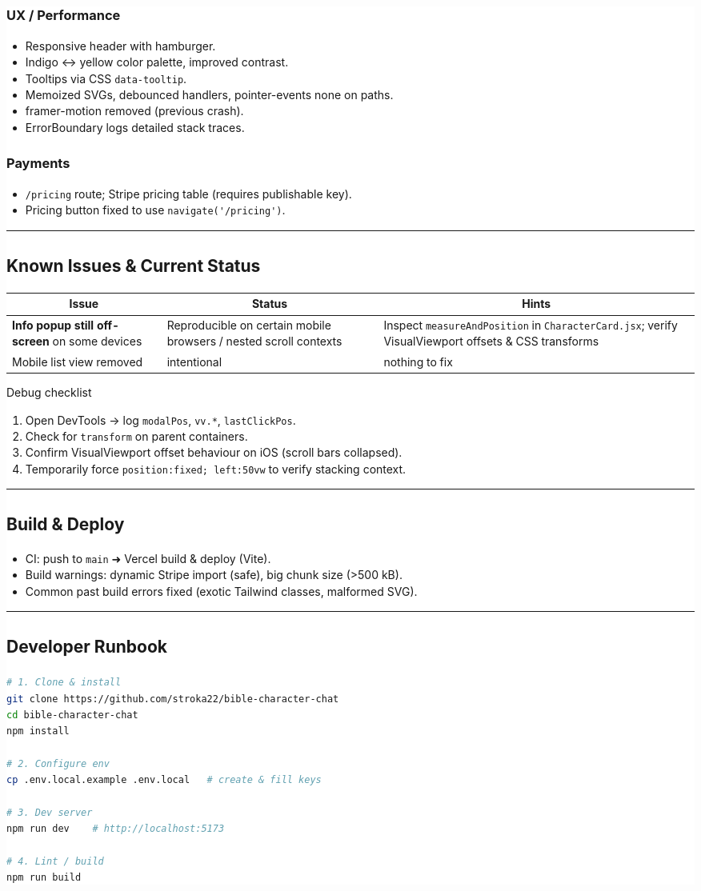 ### UX / Performance
- Responsive header with hamburger.
- Indigo ↔ yellow color palette, improved contrast.
- Tooltips via CSS `data-tooltip`.
- Memoized SVGs, debounced handlers, pointer-events none on paths.
- framer-motion removed (previous crash).
- ErrorBoundary logs detailed stack traces.

### Payments
- `/pricing` route; Stripe pricing table (requires publishable key).
- Pricing button fixed to use `navigate('/pricing')`.

---

## Known Issues & Current Status

| Issue | Status | Hints |
|-------|--------|-------|
| **Info popup still off-screen** on some devices | Reproducible on certain mobile browsers / nested scroll contexts | Inspect `measureAndPosition` in `CharacterCard.jsx`; verify VisualViewport offsets & CSS transforms |
| Mobile list view removed | intentional | nothing to fix |

Debug checklist
1. Open DevTools → log `modalPos`, `vv.*`, `lastClickPos`.
2. Check for `transform` on parent containers.
3. Confirm VisualViewport offset behaviour on iOS (scroll bars collapsed).
4. Temporarily force `position:fixed; left:50vw` to verify stacking context.

---

## Build & Deploy
- CI: push to `main` ➜ Vercel build & deploy (Vite).  
- Build warnings: dynamic Stripe import (safe), big chunk size (>500 kB).  
- Common past build errors fixed (exotic Tailwind classes, malformed SVG).

---

## Developer Runbook

```bash
# 1. Clone & install
git clone https://github.com/stroka22/bible-character-chat
cd bible-character-chat
npm install

# 2. Configure env
cp .env.local.example .env.local   # create & fill keys

# 3. Dev server
npm run dev    # http://localhost:5173

# 4. Lint / build
npm run build
```
